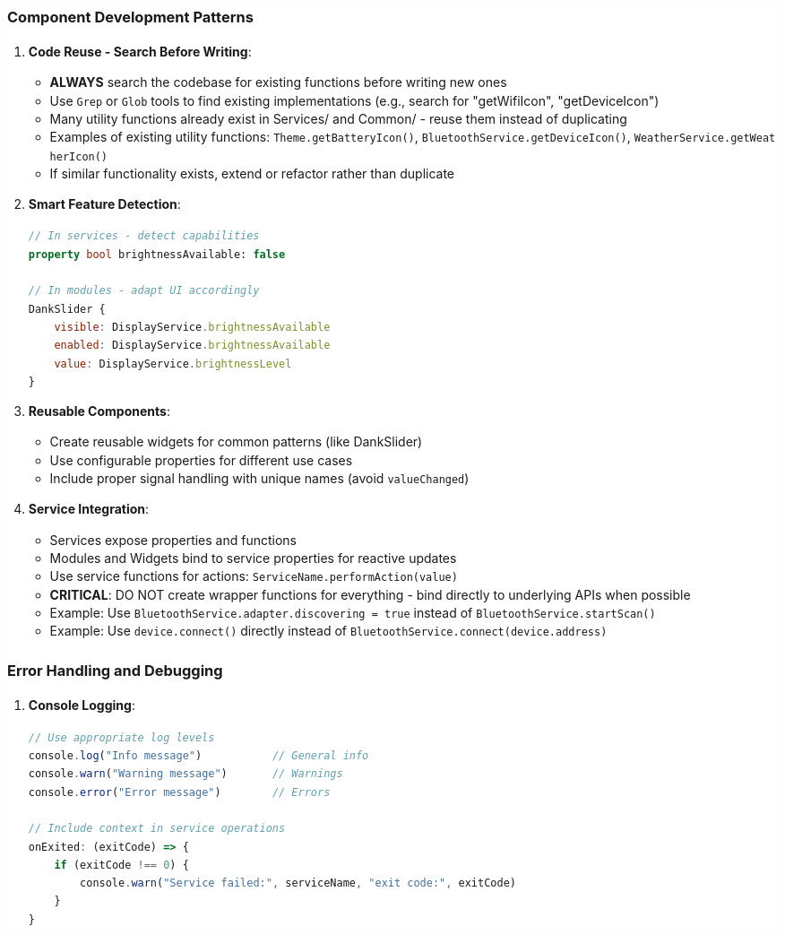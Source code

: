 ### Component Development Patterns

1. **Code Reuse - Search Before Writing**:
   - **ALWAYS** search the codebase for existing functions before writing new ones
   - Use `Grep` or `Glob` tools to find existing implementations (e.g., search for "getWifiIcon", "getDeviceIcon")
   - Many utility functions already exist in Services/ and Common/ - reuse them instead of duplicating
   - Examples of existing utility functions: `Theme.getBatteryIcon()`, `BluetoothService.getDeviceIcon()`, `WeatherService.getWeatherIcon()`
   - If similar functionality exists, extend or refactor rather than duplicate

2. **Smart Feature Detection**:
   ```qml
   // In services - detect capabilities
   property bool brightnessAvailable: false
   
   // In modules - adapt UI accordingly
   DankSlider {
       visible: DisplayService.brightnessAvailable
       enabled: DisplayService.brightnessAvailable
       value: DisplayService.brightnessLevel
   }
   ```

3. **Reusable Components**:
   - Create reusable widgets for common patterns (like DankSlider)
   - Use configurable properties for different use cases
   - Include proper signal handling with unique names (avoid `valueChanged`)

4. **Service Integration**:
   - Services expose properties and functions
   - Modules and Widgets bind to service properties for reactive updates
   - Use service functions for actions: `ServiceName.performAction(value)`
   - **CRITICAL**: DO NOT create wrapper functions for everything - bind directly to underlying APIs when possible
   - Example: Use `BluetoothService.adapter.discovering = true` instead of `BluetoothService.startScan()`
   - Example: Use `device.connect()` directly instead of `BluetoothService.connect(device.address)`

### Error Handling and Debugging

1. **Console Logging**:
   ```qml
   // Use appropriate log levels
   console.log("Info message")           // General info
   console.warn("Warning message")       // Warnings
   console.error("Error message")        // Errors
   
   // Include context in service operations
   onExited: (exitCode) => {
       if (exitCode !== 0) {
           console.warn("Service failed:", serviceName, "exit code:", exitCode)
       }
   }
   ```

